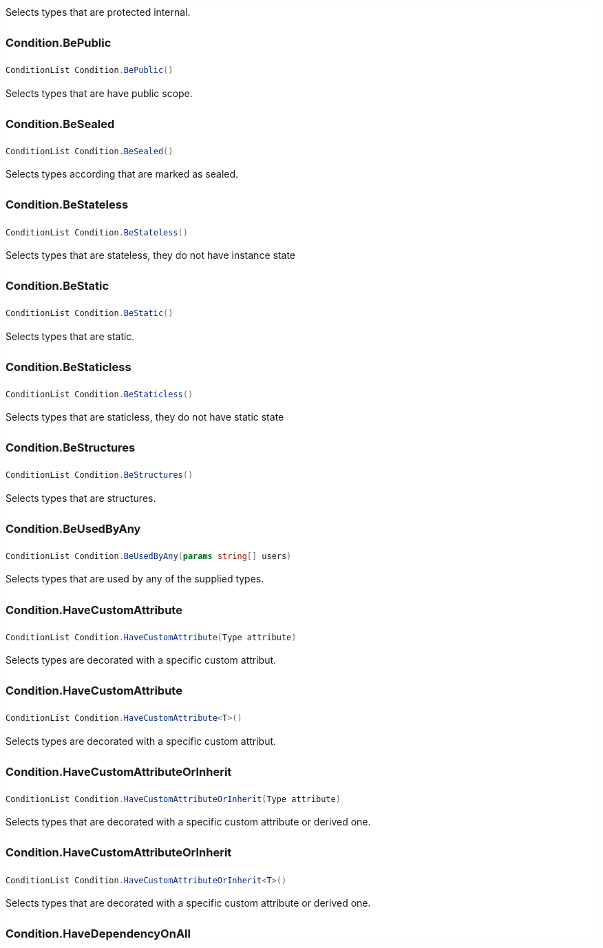```csharp
```
Selects types that are protected internal.
### Condition.BePublic
```csharp
ConditionList Condition.BePublic()
```
Selects types that are have public scope.
### Condition.BeSealed
```csharp
ConditionList Condition.BeSealed()
```
Selects types according that are marked as sealed.
### Condition.BeStateless
```csharp
ConditionList Condition.BeStateless()
```
Selects types that are stateless, they do not have instance state
### Condition.BeStatic
```csharp
ConditionList Condition.BeStatic()
```
Selects types that are static.
### Condition.BeStaticless
```csharp
ConditionList Condition.BeStaticless()
```
Selects types that are staticless, they do not have static state
### Condition.BeStructures
```csharp
ConditionList Condition.BeStructures()
```
Selects types that are structures.
### Condition.BeUsedByAny
```csharp
ConditionList Condition.BeUsedByAny(params string[] users)
```
Selects types that are used by any of the supplied types.
### Condition.HaveCustomAttribute
```csharp
ConditionList Condition.HaveCustomAttribute(Type attribute)
```
Selects types are decorated with a specific custom attribut.
### Condition.HaveCustomAttribute<T>
```csharp
ConditionList Condition.HaveCustomAttribute<T>()
```
Selects types are decorated with a specific custom attribut.
### Condition.HaveCustomAttributeOrInherit
```csharp
ConditionList Condition.HaveCustomAttributeOrInherit(Type attribute)
```
Selects types that are decorated with a specific custom attribute or derived one.
### Condition.HaveCustomAttributeOrInherit<T>
```csharp
ConditionList Condition.HaveCustomAttributeOrInherit<T>()
```
Selects types that are decorated with a specific custom attribute or derived one.
### Condition.HaveDependencyOnAll
```csharp
```